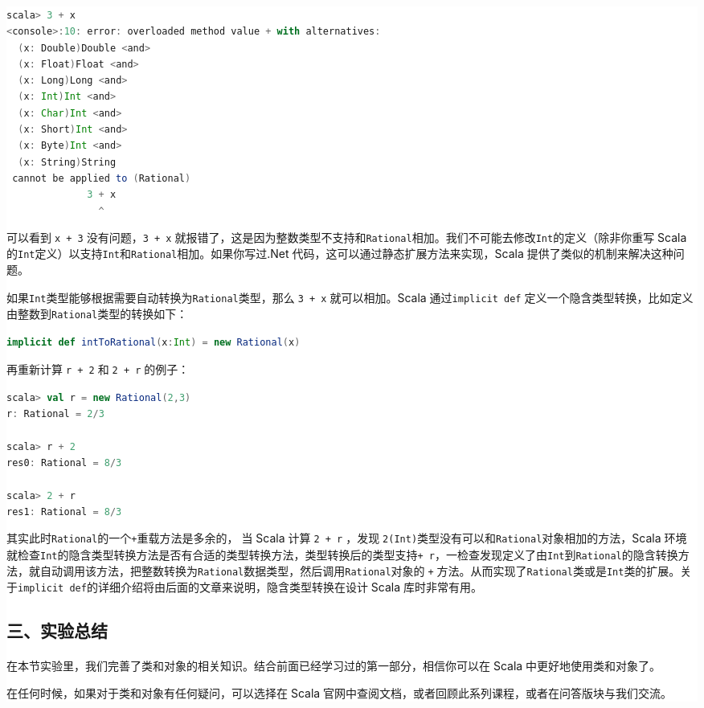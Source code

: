 ```scala
scala> 3 + x
<console>:10: error: overloaded method value + with alternatives:
  (x: Double)Double <and>
  (x: Float)Float <and>
  (x: Long)Long <and>
  (x: Int)Int <and>
  (x: Char)Int <and>
  (x: Short)Int <and>
  (x: Byte)Int <and>
  (x: String)String
 cannot be applied to (Rational)
              3 + x
                ^ 
```

可以看到 `x + 3` 没有问题，`3 + x` 就报错了，这是因为整数类型不支持和`Rational`相加。我们不可能去修改`Int`的定义（除非你重写 Scala 的`Int`定义）以支持`Int`和`Rational`相加。如果你写过.Net 代码，这可以通过静态扩展方法来实现，Scala 提供了类似的机制来解决这种问题。

如果`Int`类型能够根据需要自动转换为`Rational`类型，那么 `3 + x` 就可以相加。Scala 通过`implicit def` 定义一个隐含类型转换，比如定义由整数到`Rational`类型的转换如下：

```scala
implicit def intToRational(x:Int) = new Rational(x) 
```

再重新计算 `r + 2` 和 `2 + r` 的例子：

```scala
scala> val r = new Rational(2,3)
r: Rational = 2/3

scala> r + 2
res0: Rational = 8/3

scala> 2 + r
res1: Rational = 8/3 
```

其实此时`Rational`的一个`+`重载方法是多余的， 当 Scala 计算 `2 + r` ，发现 `2(Int)`类型没有可以和`Rational`对象相加的方法，Scala 环境就检查`Int`的隐含类型转换方法是否有合适的类型转换方法，类型转换后的类型支持`+ r`，一检查发现定义了由`Int`到`Rational`的隐含转换方法，就自动调用该方法，把整数转换为`Rational`数据类型，然后调用`Rational`对象的 `+` 方法。从而实现了`Rational`类或是`Int`类的扩展。关于`implicit def`的详细介绍将由后面的文章来说明，隐含类型转换在设计 Scala 库时非常有用。

## 三、实验总结

在本节实验里，我们完善了类和对象的相关知识。结合前面已经学习过的第一部分，相信你可以在 Scala 中更好地使用类和对象了。

在任何时候，如果对于类和对象有任何疑问，可以选择在 Scala 官网中查阅文档，或者回顾此系列课程，或者在问答版块与我们交流。